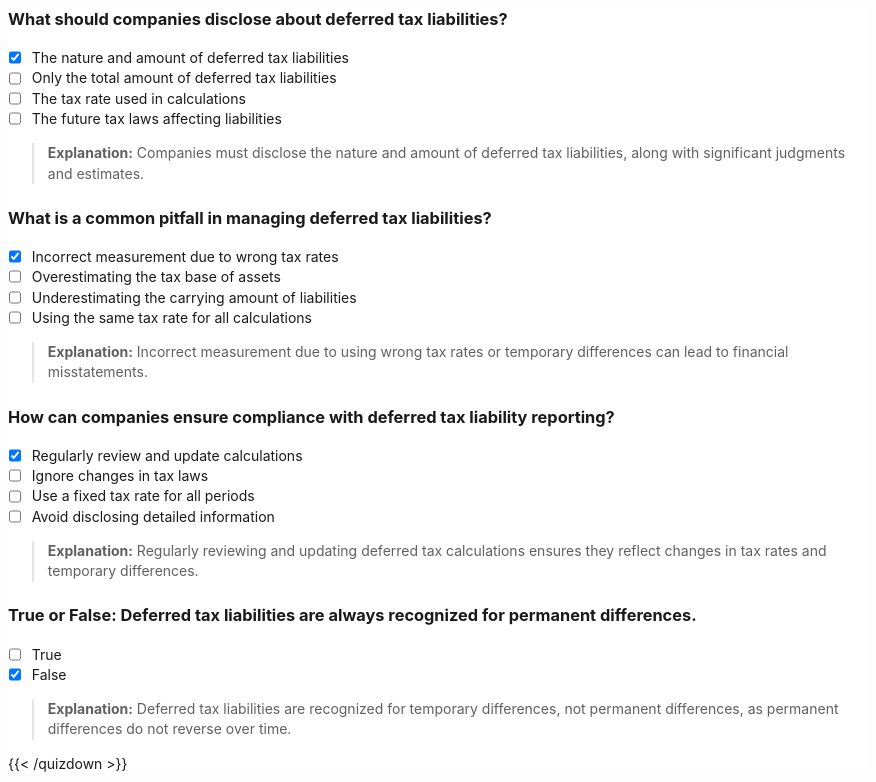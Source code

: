 ### What should companies disclose about deferred tax liabilities?

- [x] The nature and amount of deferred tax liabilities
- [ ] Only the total amount of deferred tax liabilities
- [ ] The tax rate used in calculations
- [ ] The future tax laws affecting liabilities

> **Explanation:** Companies must disclose the nature and amount of deferred tax liabilities, along with significant judgments and estimates.

### What is a common pitfall in managing deferred tax liabilities?

- [x] Incorrect measurement due to wrong tax rates
- [ ] Overestimating the tax base of assets
- [ ] Underestimating the carrying amount of liabilities
- [ ] Using the same tax rate for all calculations

> **Explanation:** Incorrect measurement due to using wrong tax rates or temporary differences can lead to financial misstatements.

### How can companies ensure compliance with deferred tax liability reporting?

- [x] Regularly review and update calculations
- [ ] Ignore changes in tax laws
- [ ] Use a fixed tax rate for all periods
- [ ] Avoid disclosing detailed information

> **Explanation:** Regularly reviewing and updating deferred tax calculations ensures they reflect changes in tax rates and temporary differences.

### True or False: Deferred tax liabilities are always recognized for permanent differences.

- [ ] True
- [x] False

> **Explanation:** Deferred tax liabilities are recognized for temporary differences, not permanent differences, as permanent differences do not reverse over time.

{{< /quizdown >}}

